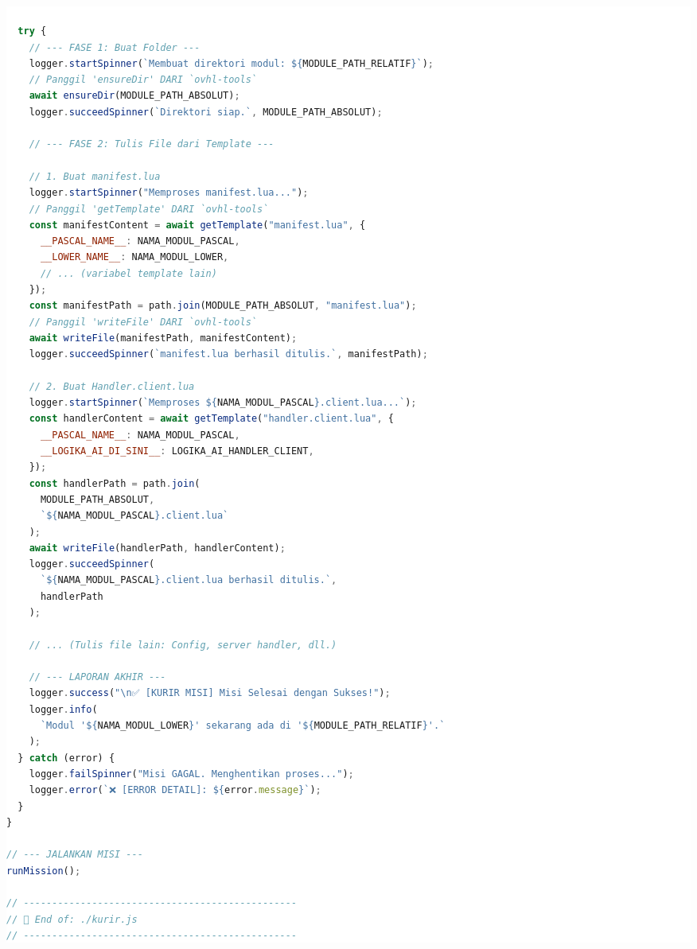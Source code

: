 ```javascript

  try {
    // --- FASE 1: Buat Folder ---
    logger.startSpinner(`Membuat direktori modul: ${MODULE_PATH_RELATIF}`);
    // Panggil 'ensureDir' DARI `ovhl-tools`
    await ensureDir(MODULE_PATH_ABSOLUT);
    logger.succeedSpinner(`Direktori siap.`, MODULE_PATH_ABSOLUT);

    // --- FASE 2: Tulis File dari Template ---

    // 1. Buat manifest.lua
    logger.startSpinner("Memproses manifest.lua...");
    // Panggil 'getTemplate' DARI `ovhl-tools`
    const manifestContent = await getTemplate("manifest.lua", {
      __PASCAL_NAME__: NAMA_MODUL_PASCAL,
      __LOWER_NAME__: NAMA_MODUL_LOWER,
      // ... (variabel template lain)
    });
    const manifestPath = path.join(MODULE_PATH_ABSOLUT, "manifest.lua");
    // Panggil 'writeFile' DARI `ovhl-tools`
    await writeFile(manifestPath, manifestContent);
    logger.succeedSpinner(`manifest.lua berhasil ditulis.`, manifestPath);

    // 2. Buat Handler.client.lua
    logger.startSpinner(`Memproses ${NAMA_MODUL_PASCAL}.client.lua...`);
    const handlerContent = await getTemplate("handler.client.lua", {
      __PASCAL_NAME__: NAMA_MODUL_PASCAL,
      __LOGIKA_AI_DI_SINI__: LOGIKA_AI_HANDLER_CLIENT,
    });
    const handlerPath = path.join(
      MODULE_PATH_ABSOLUT,
      `${NAMA_MODUL_PASCAL}.client.lua`
    );
    await writeFile(handlerPath, handlerContent);
    logger.succeedSpinner(
      `${NAMA_MODUL_PASCAL}.client.lua berhasil ditulis.`,
      handlerPath
    );

    // ... (Tulis file lain: Config, server handler, dll.)

    // --- LAPORAN AKHIR ---
    logger.success("\n✅ [KURIR MISI] Misi Selesai dengan Sukses!");
    logger.info(
      `Modul '${NAMA_MODUL_LOWER}' sekarang ada di '${MODULE_PATH_RELATIF}'.`
    );
  } catch (error) {
    logger.failSpinner("Misi GAGAL. Menghentikan proses...");
    logger.error(`❌ [ERROR DETAIL]: ${error.message}`);
  }
}

// --- JALANKAN MISI ---
runMission();

// ------------------------------------------------
// 🏁 End of: ./kurir.js
// ------------------------------------------------
```

